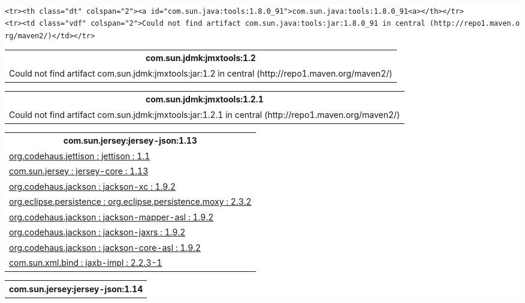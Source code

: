 	<tr><th class="dt" colspan="2"><a id="com.sun.java:tools:1.8.0_91">com.sun.java:tools:1.8.0_91<a></th></tr>
	<tr><td class="vdf" colspan="2">Could not find artifact com.sun.java:tools:jar:1.8.0_91 in central (http://repo1.maven.org/maven2/)</td></tr>
</table>
<table class="artifacts">
	<tr><th class="dt" colspan="2"><a id="com.sun.jdmk:jmxtools:1.2">com.sun.jdmk:jmxtools:1.2<a></th></tr>
	<tr><td class="vdf" colspan="2">Could not find artifact com.sun.jdmk:jmxtools:jar:1.2 in central (http://repo1.maven.org/maven2/)</td></tr>
</table>
<table class="artifacts">
	<tr><th class="dt" colspan="2"><a id="com.sun.jdmk:jmxtools:1.2.1">com.sun.jdmk:jmxtools:1.2.1<a></th></tr>
	<tr><td class="vdf" colspan="2">Could not find artifact com.sun.jdmk:jmxtools:jar:1.2.1 in central (http://repo1.maven.org/maven2/)</td></tr>
</table>
<table class="artifacts">
	<tr><th class="dt" colspan="2"><a id="com.sun.jersey:jersey-json:1.13">com.sun.jersey:jersey-json:1.13<a></th></tr>
	<tr><td class="de1 de njd" colspan="2"><a href="#org.codehaus.jettison:jettison:1.1">org.codehaus.jettison : jettison : 1.1</a></td></tr>
	<tr><td class="de njd" colspan="2"><a href="#com.sun.jersey:jersey-core:1.13">com.sun.jersey : jersey-core : 1.13</a></td></tr>
	<tr><td class="de njd" colspan="2"><a href="#org.codehaus.jackson:jackson-xc:1.9.2">org.codehaus.jackson : jackson-xc : 1.9.2</a></td></tr>
	<tr><td class="de ujd" colspan="2"><a href="#org.eclipse.persistence:org.eclipse.persistence.moxy:2.3.2">org.eclipse.persistence : org.eclipse.persistence.moxy : 2.3.2</a></td></tr>
	<tr><td class="de njd" colspan="2"><a href="#org.codehaus.jackson:jackson-mapper-asl:1.9.2">org.codehaus.jackson : jackson-mapper-asl : 1.9.2</a></td></tr>
	<tr><td class="de njd" colspan="2"><a href="#org.codehaus.jackson:jackson-jaxrs:1.9.2">org.codehaus.jackson : jackson-jaxrs : 1.9.2</a></td></tr>
	<tr><td class="de njd" colspan="2"><a href="#org.codehaus.jackson:jackson-core-asl:1.9.2">org.codehaus.jackson : jackson-core-asl : 1.9.2</a></td></tr>
	<tr><td class="de njd" colspan="2"><a href="#com.sun.xml.bind:jaxb-impl:2.2.3-1">com.sun.xml.bind : jaxb-impl : 2.2.3-1</a></td></tr>
</table>
<table class="artifacts">
	<tr><th class="dt" colspan="2"><a id="com.sun.jersey:jersey-json:1.14">com.sun.jersey:jersey-json:1.14<a></th></tr>
